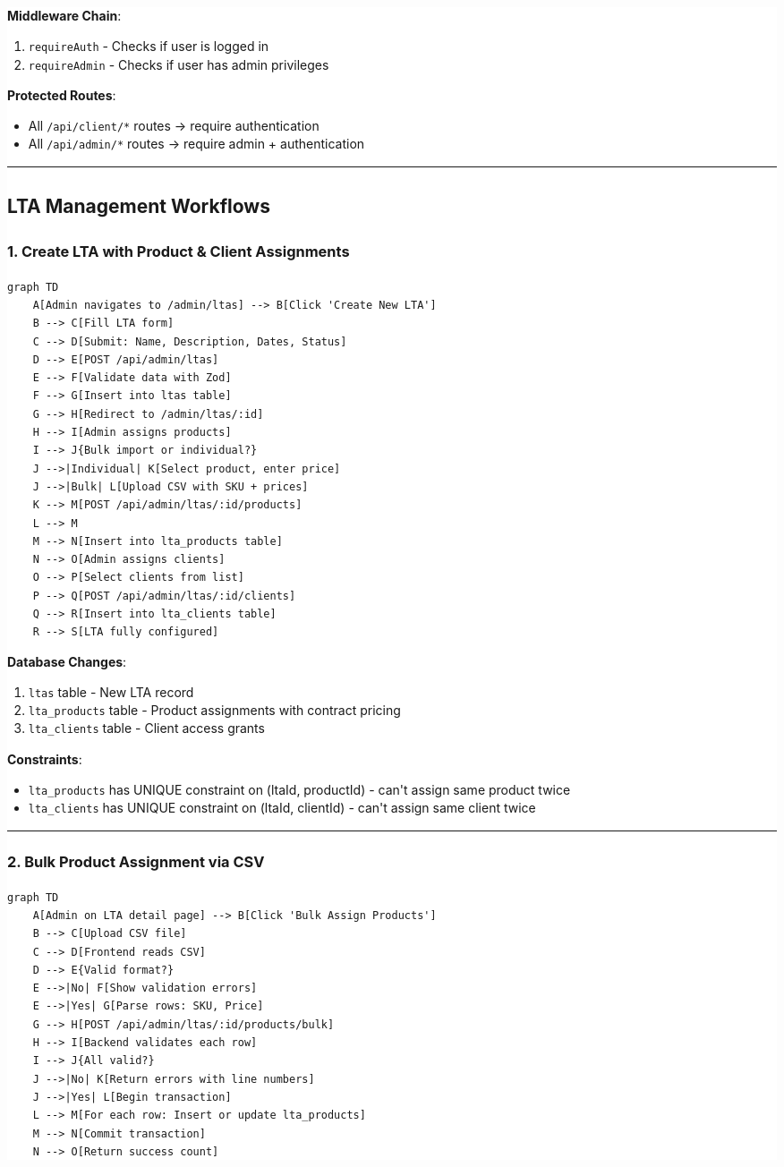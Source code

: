 **Middleware Chain**:
1. `requireAuth` - Checks if user is logged in
2. `requireAdmin` - Checks if user has admin privileges

**Protected Routes**:
- All `/api/client/*` routes → require authentication
- All `/api/admin/*` routes → require admin + authentication

---

## LTA Management Workflows

### 1. Create LTA with Product & Client Assignments

```mermaid
graph TD
    A[Admin navigates to /admin/ltas] --> B[Click 'Create New LTA']
    B --> C[Fill LTA form]
    C --> D[Submit: Name, Description, Dates, Status]
    D --> E[POST /api/admin/ltas]
    E --> F[Validate data with Zod]
    F --> G[Insert into ltas table]
    G --> H[Redirect to /admin/ltas/:id]
    H --> I[Admin assigns products]
    I --> J{Bulk import or individual?}
    J -->|Individual| K[Select product, enter price]
    J -->|Bulk| L[Upload CSV with SKU + prices]
    K --> M[POST /api/admin/ltas/:id/products]
    L --> M
    M --> N[Insert into lta_products table]
    N --> O[Admin assigns clients]
    O --> P[Select clients from list]
    P --> Q[POST /api/admin/ltas/:id/clients]
    Q --> R[Insert into lta_clients table]
    R --> S[LTA fully configured]
```

**Database Changes**:
1. `ltas` table - New LTA record
2. `lta_products` table - Product assignments with contract pricing
3. `lta_clients` table - Client access grants

**Constraints**:
- `lta_products` has UNIQUE constraint on (ltaId, productId) - can't assign same product twice
- `lta_clients` has UNIQUE constraint on (ltaId, clientId) - can't assign same client twice

---

### 2. Bulk Product Assignment via CSV

```mermaid
graph TD
    A[Admin on LTA detail page] --> B[Click 'Bulk Assign Products']
    B --> C[Upload CSV file]
    C --> D[Frontend reads CSV]
    D --> E{Valid format?}
    E -->|No| F[Show validation errors]
    E -->|Yes| G[Parse rows: SKU, Price]
    G --> H[POST /api/admin/ltas/:id/products/bulk]
    H --> I[Backend validates each row]
    I --> J{All valid?}
    J -->|No| K[Return errors with line numbers]
    J -->|Yes| L[Begin transaction]
    L --> M[For each row: Insert or update lta_products]
    M --> N[Commit transaction]
    N --> O[Return success count]
```
